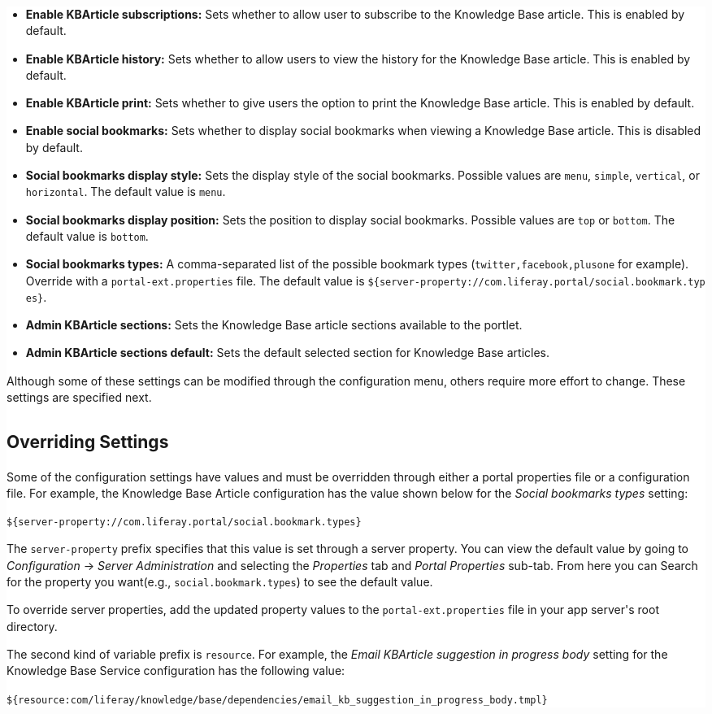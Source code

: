 -  **Enable KBArticle subscriptions:** Sets whether to allow user to subscribe
   to the Knowledge Base article. This is enabled by default.

-  **Enable KBArticle history:** Sets whether to allow users to view the history
   for the Knowledge Base article. This is enabled by default.

-  **Enable KBArticle print:** Sets whether to give users the option to print
   the Knowledge Base article. This is enabled by default.
 
-  **Enable social bookmarks:** Sets whether to display social bookmarks 
   when viewing a Knowledge Base article. This is disabled by default.
 
-  **Social bookmarks display style:** Sets the display style of the social
   bookmarks. Possible values are `menu`, `simple`, `vertical`, or `horizontal`.
   The default value is `menu`.

-  **Social bookmarks display position:** Sets the position to display social 
   bookmarks. Possible values are `top` or `bottom`. The default value is 
   `bottom`.
 
-  **Social bookmarks types:** A comma-separated list of the possible bookmark 
   types (`twitter,facebook,plusone` for example). Override with a 
   `portal-ext.properties` file. The default value is 
   `${server-property://com.liferay.portal/social.bookmark.types}`.
 
-  **Admin KBArticle sections:** Sets the Knowledge Base article sections 
   available to the portlet.
 
-  **Admin KBArticle sections default:** Sets the default selected section for
   Knowledge Base articles.
 
Although some of these settings can be modified through the configuration menu, 
others require more effort to change. These settings are specified next.

## Overriding Settings [](id=overriding-settings)

Some of the configuration settings have values and must be overridden through
either a portal properties file or a configuration file. For example, the
Knowledge Base Article configuration has the value shown below for the *Social
bookmarks types* setting:

    ${server-property://com.liferay.portal/social.bookmark.types}
 
The `server-property` prefix specifies that this value is set through a server
property. You can view the default value by going to *Configuration* &rarr; 
*Server Administration* and selecting the *Properties* tab and 
*Portal Properties* sub-tab. From here you can Search for the property you 
want(e.g., `social.bookmark.types`) to see the default value.

To override server properties, add the updated property values to the 
`portal-ext.properties` file in your app server's root directory.

The second kind of variable prefix is `resource`. For example, the
*Email KBArticle suggestion in progress body* setting for the Knowledge Base 
Service configuration has the following value:

    ${resource:com/liferay/knowledge/base/dependencies/email_kb_suggestion_in_progress_body.tmpl}

